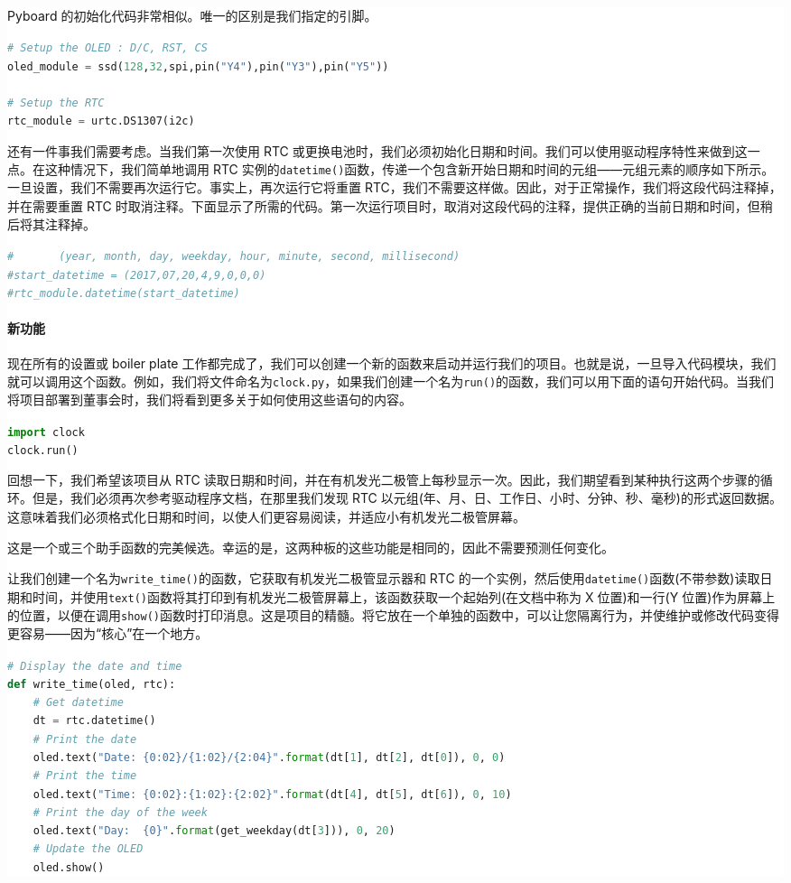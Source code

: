 Pyboard 的初始化代码非常相似。唯一的区别是我们指定的引脚。

```py
# Setup the OLED : D/C, RST, CS
oled_module = ssd(128,32,spi,pin("Y4"),pin("Y3"),pin("Y5"))

# Setup the RTC
rtc_module = urtc.DS1307(i2c)

```

还有一件事我们需要考虑。当我们第一次使用 RTC 或更换电池时，我们必须初始化日期和时间。我们可以使用驱动程序特性来做到这一点。在这种情况下，我们简单地调用 RTC 实例的`datetime()`函数，传递一个包含新开始日期和时间的元组——元组元素的顺序如下所示。一旦设置，我们不需要再次运行它。事实上，再次运行它将重置 RTC，我们不需要这样做。因此，对于正常操作，我们将这段代码注释掉，并在需要重置 RTC 时取消注释。下面显示了所需的代码。第一次运行项目时，取消对这段代码的注释，提供正确的当前日期和时间，但稍后将其注释掉。

```py
#       (year, month, day, weekday, hour, minute, second, millisecond)
#start_datetime = (2017,07,20,4,9,0,0,0)
#rtc_module.datetime(start_datetime)

```

#### 新功能

现在所有的设置或 boiler plate 工作都完成了，我们可以创建一个新的函数来启动并运行我们的项目。也就是说，一旦导入代码模块，我们就可以调用这个函数。例如，我们将文件命名为`clock.py`，如果我们创建一个名为`run()`的函数，我们可以用下面的语句开始代码。当我们将项目部署到董事会时，我们将看到更多关于如何使用这些语句的内容。

```py
import clock
clock.run()

```

回想一下，我们希望该项目从 RTC 读取日期和时间，并在有机发光二极管上每秒显示一次。因此，我们期望看到某种执行这两个步骤的循环。但是，我们必须再次参考驱动程序文档，在那里我们发现 RTC 以元组(年、月、日、工作日、小时、分钟、秒、毫秒)的形式返回数据。这意味着我们必须格式化日期和时间，以使人们更容易阅读，并适应小有机发光二极管屏幕。

这是一个或三个助手函数的完美候选。幸运的是，这两种板的这些功能是相同的，因此不需要预测任何变化。

让我们创建一个名为`write_time()`的函数，它获取有机发光二极管显示器和 RTC 的一个实例，然后使用`datetime()`函数(不带参数)读取日期和时间，并使用`text()`函数将其打印到有机发光二极管屏幕上，该函数获取一个起始列(在文档中称为 X 位置)和一行(Y 位置)作为屏幕上的位置，以便在调用`show()`函数时打印消息。这是项目的精髓。将它放在一个单独的函数中，可以让您隔离行为，并使维护或修改代码变得更容易——因为“核心”在一个地方。

```py
# Display the date and time
def write_time(oled, rtc):
    # Get datetime
    dt = rtc.datetime()
    # Print the date
    oled.text("Date: {0:02}/{1:02}/{2:04}".format(dt[1], dt[2], dt[0]), 0, 0)
    # Print the time
    oled.text("Time: {0:02}:{1:02}:{2:02}".format(dt[4], dt[5], dt[6]), 0, 10)
    # Print the day of the week
    oled.text("Day:  {0}".format(get_weekday(dt[3])), 0, 20)
    # Update the OLED
    oled.show()

```
